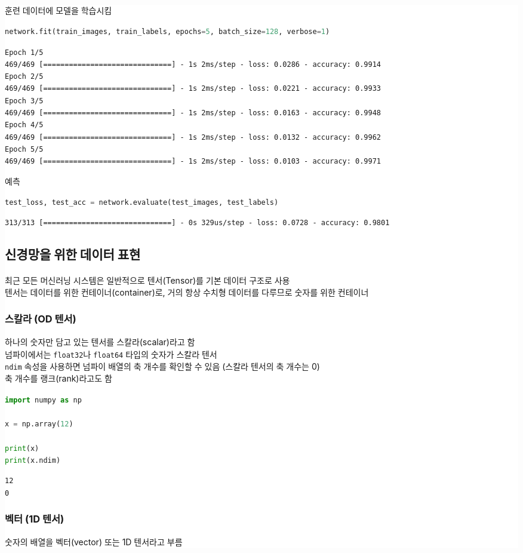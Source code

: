훈련 데이터에 모델을 학습시킴


```python
network.fit(train_images, train_labels, epochs=5, batch_size=128, verbose=1)
```

    Epoch 1/5
    469/469 [==============================] - 1s 2ms/step - loss: 0.0286 - accuracy: 0.9914
    Epoch 2/5
    469/469 [==============================] - 1s 2ms/step - loss: 0.0221 - accuracy: 0.9933
    Epoch 3/5
    469/469 [==============================] - 1s 2ms/step - loss: 0.0163 - accuracy: 0.9948
    Epoch 4/5
    469/469 [==============================] - 1s 2ms/step - loss: 0.0132 - accuracy: 0.9962
    Epoch 5/5
    469/469 [==============================] - 1s 2ms/step - loss: 0.0103 - accuracy: 0.9971
 



예측


```python
test_loss, test_acc = network.evaluate(test_images, test_labels)
```

    313/313 [==============================] - 0s 329us/step - loss: 0.0728 - accuracy: 0.9801
    

## 신경망을 위한 데이터 표현
최근 모든 머신러닝 시스템은 일반적으로 텐서(Tensor)를 기본 데이터 구조로 사용  
텐서는 데이터를 위한 컨테이너(container)로, 거의 항상 수치형 데이터를 다루므로 숫자를 위한 컨테이너
### 스칼라 (OD 텐서)
하나의 숫자만 담고 있는 텐서를 스칼라(scalar)라고 함  
넘파이에서는 `float32`나 `float64` 타입의 숫자가 스칼라 텐서  
`ndim` 속성을 사용하면 넘파이 배열의 축 개수를 확인할 수 있음 (스칼라 텐서의 축 개수는 0)  
축 개수를 랭크(rank)라고도 함


```python
import numpy as np

x = np.array(12)

print(x)
print(x.ndim)
```

    12
    0
    

### 벡터 (1D 텐서)
숫자의 배열을 벡터(vector) 또는 1D 텐서라고 부름  


